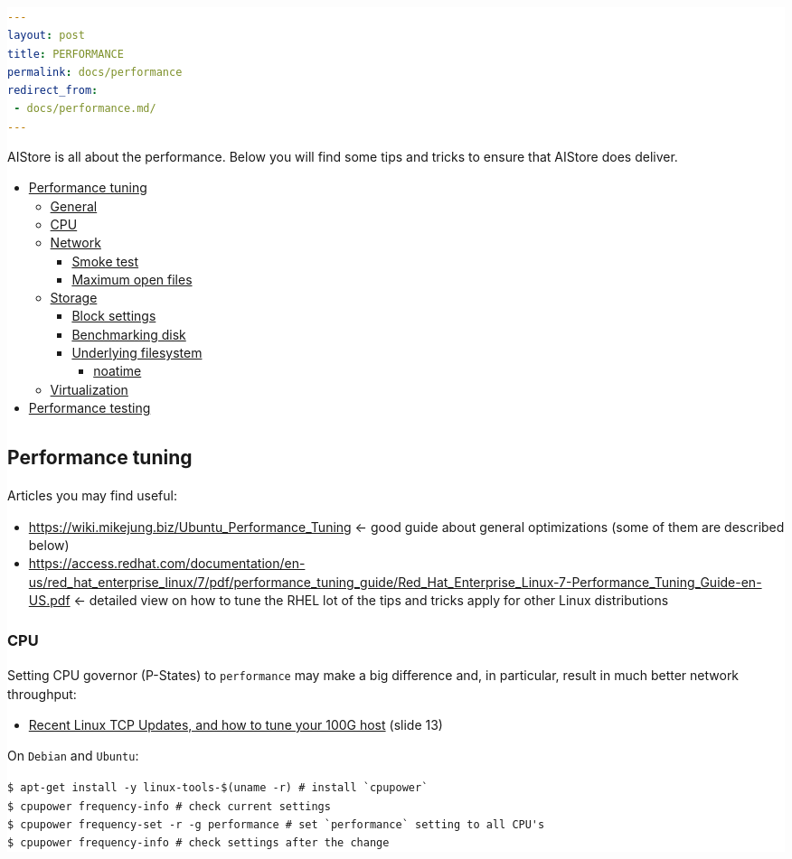 ```yaml
---
layout: post
title: PERFORMANCE
permalink: docs/performance
redirect_from:
 - docs/performance.md/
---
```


AIStore is all about the performance.
Below you will find some tips and tricks to ensure that AIStore does deliver.

- [Performance tuning](#performance-tuning)
    - [General](#general)
    - [CPU](#cpu)
    - [Network](#network)
        - [Smoke test](#smoke-test)
        - [Maximum open files](#maximum-open-files)
    - [Storage](#storage)
        - [Block settings](#block-settings)
        - [Benchmarking disk](#benchmarking-disk)
        - [Underlying filesystem](#underlying-filesystem)
            - [noatime](#noatime)
    - [Virtualization](#virtualization)
- [Performance testing](#performance-testing)

## Performance tuning

Articles you may find useful:

* https://wiki.mikejung.biz/Ubuntu_Performance_Tuning <- good guide about general optimizations (some of them are described below)
* https://access.redhat.com/documentation/en-us/red_hat_enterprise_linux/7/pdf/performance_tuning_guide/Red_Hat_Enterprise_Linux-7-Performance_Tuning_Guide-en-US.pdf <- detailed view on how to tune the RHEL lot of the tips and tricks apply for other Linux distributions

### CPU

Setting CPU governor (P-States) to `performance` may make a big difference and, in particular, result in much better network throughput:

* [Recent Linux TCP Updates, and how to tune your 100G host](https://fasterdata.es.net/assets/Papers-and-Publications/100G-Tuning-TechEx2016.tierney.pdf) (slide 13)

On `Debian` and `Ubuntu`:

```console
$ apt-get install -y linux-tools-$(uname -r) # install `cpupower`
$ cpupower frequency-info # check current settings
$ cpupower frequency-set -r -g performance # set `performance` setting to all CPU's
$ cpupower frequency-info # check settings after the change
```

